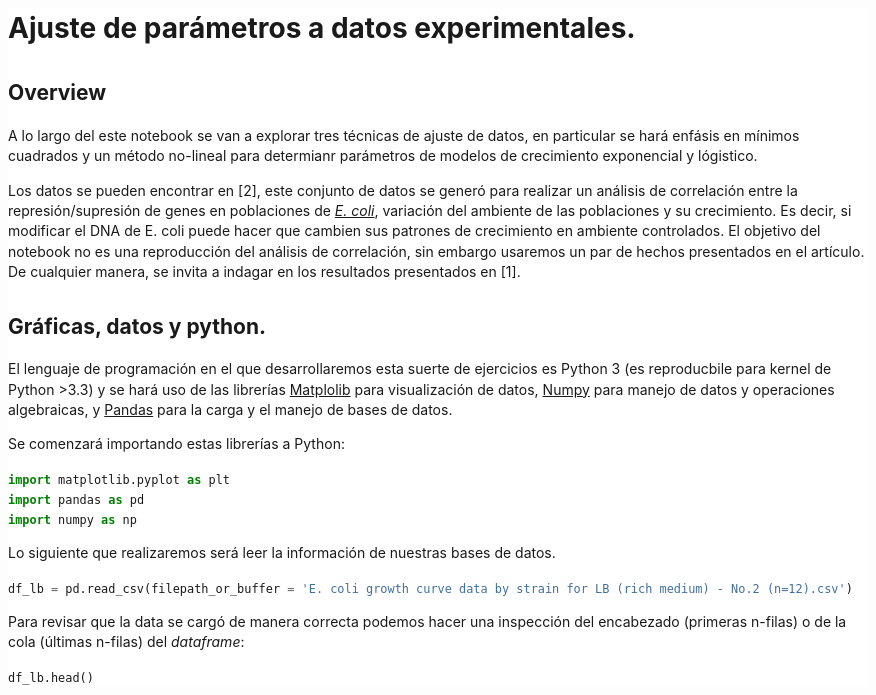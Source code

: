 # Ajuste de parámetros a datos experimentales.  

## Overview 

A lo largo del este notebook se van a explorar tres técnicas de ajuste de datos, en particular se hará enfásis en mínimos cuadrados y un método no-lineal para determianr parámetros de modelos de crecimiento exponencial y lógistico. 

Los datos se pueden encontrar en [2], este conjunto de datos se generó para realizar un análisis de correlación entre la represión/supresión de genes en poblaciones de [_E. coli_](https://es.wikipedia.org/wiki/Escherichia_coli), variación del ambiente de las poblaciones y su crecimiento. Es decir, si modificar el DNA de E. coli puede hacer que cambien sus patrones de crecimiento en ambiente controlados. El objetivo del notebook no es una reproducción del análisis de correlación, sin embargo usaremos un par de hechos presentados en el artículo. De cualquier manera, se invita a indagar en los resultados presentados en [1].

## Gráficas, datos y python. 

El lenguaje de programación en el que desarrollaremos esta suerte de ejercicios es Python 3 (es reproducbile para kernel de Python >3.3) y se hará uso de las librerías [Matplolib](https://matplotlib.org/stable/gallery/) para visualización de datos, [Numpy](https://numpy.org/doc/stable/user/absolute_beginners.html) para manejo de datos y operaciones algebraicas, y [Pandas](https://pandas.pydata.org/docs/user_guide/index.html) para la carga y el manejo de bases de datos. 

Se comenzará importando estas librerías a Python:


```python
import matplotlib.pyplot as plt
import pandas as pd
import numpy as np
```

Lo siguiente que realizaremos será leer la información de nuestras bases de datos.


```python
df_lb = pd.read_csv(filepath_or_buffer = 'E. coli growth curve data by strain for LB (rich medium) - No.2 (n=12).csv')
```

Para revisar que la data se cargó de manera correcta podemos hacer una inspección del encabezado (primeras n-filas) o de la cola (últimas n-filas) del _dataframe_:


```python
df_lb.head()
```




<div>
<style scoped>
    .dataframe tbody tr th:only-of-type {
        vertical-align: middle;
    }
